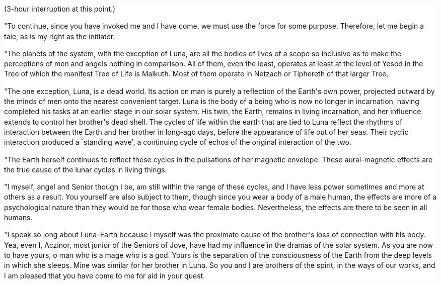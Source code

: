 (3-hour interruption at this point.)

"To continue, since you have invoked me and I have 
come, we must use the force for some purpose. 
Therefore, let me begin a tale, as is my right as the 
initiator.  

"The planets of the system, with the exception of 
Luna, are all the bodies of lives of a scope so 
inclusive as to make the perceptions of men and angels 
nothing in comparison. All of them, even the least, 
operates at least at the level of Yesod in the Tree of 
which the manifest Tree of Life is Malkuth. Most of 
them operate in Netzach or Tiphereth of that larger 
Tree. 

"The one exception, Luna, is a dead world. Its 
action on man is purely a reflection of the Earth's own 
power, projected outward by the minds of men onto the 
nearest convenient target. Luna is the body of a being 
who is now no longer in incarnation, having completed 
his tasks at an earlier stage in our solar system. His 
twin, the Earth, remains in living incarnation, and her 
influence extends to control her brother's dead shell. 
The cycles of life within the earth that are tied to 
Luna reflect the rhythms of interaction between the 
Earth and her brother in long-ago days, before the 
appearance of life out of her seas. Their cyclic 
interaction produced a `standing wave', a continuing 
cycle of echos of the original interaction of the two.

"The Earth herself continues to reflect these 
cycles in the pulsations of her magnetic envelope. 
These aural-magnetic effects are the true cause of the 
lunar cycles in living things.

"I myself, angel and Senior though I be, am still 
within the range of these cycles, and I have less power 
sometimes and more at others as a result. You yourself 
are also subject to them, though since you wear a body 
of a male human, the effects are more of a 
psychological nature than they would be for those who 
wear female bodies. Nevertheless, the effects are there 
to be seen in all humans.

"I speak so long about Luna-Earth because I myself 
was the proximate cause of the brother's loss of 
connection with his body. Yea, even I, Aczinor, most 
junior of the Seniors of Jove, have had my influence in 
the dramas of the solar system. As you are now to have 
yours, o man who is a mage who is a god. Yours is the 
separation of the consciousness of the Earth from the 
deep levels in which she sleeps. Mine was similar for 
her brother in Luna. So you and I are brothers of the 
spirit, in the ways of our works, and I am pleased that 
you have come to me for aid in your quest.
